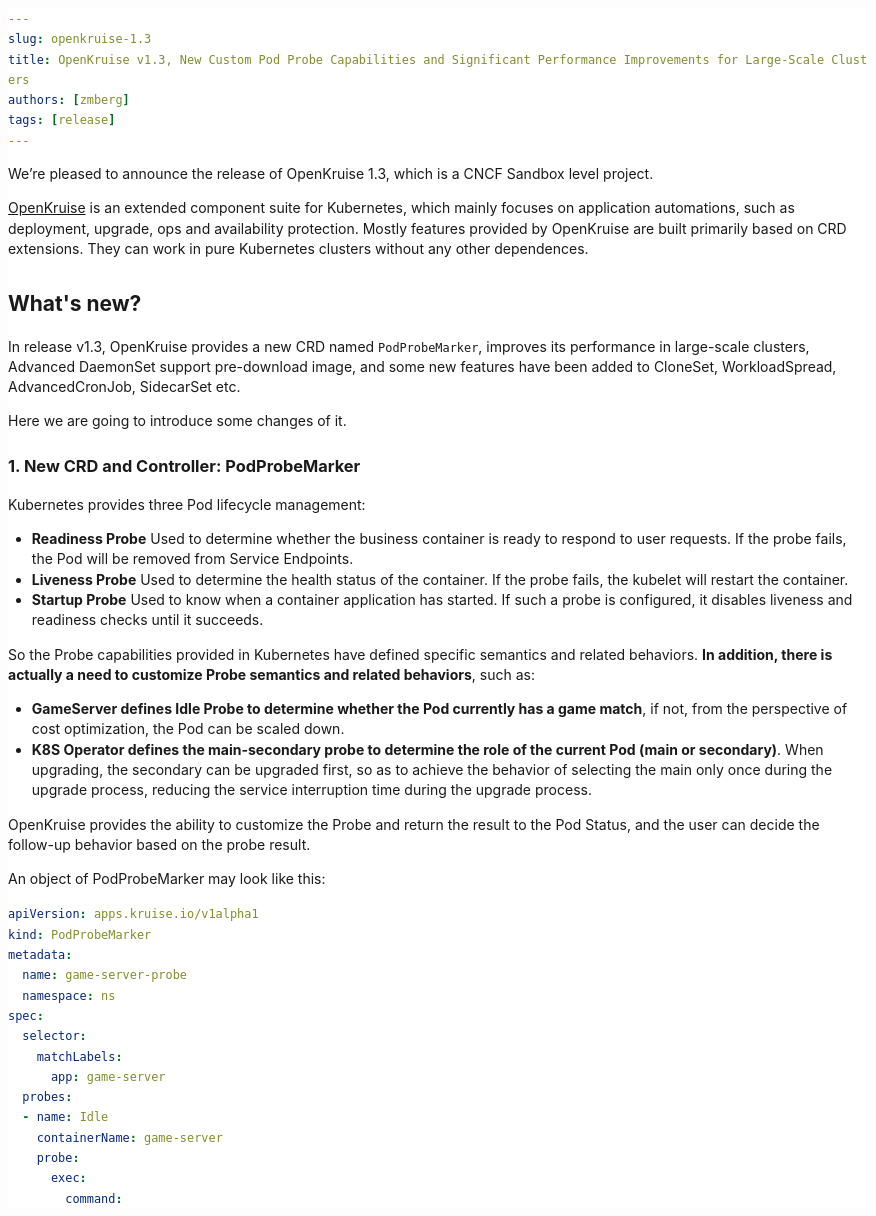 ```yaml
---
slug: openkruise-1.3
title: OpenKruise v1.3, New Custom Pod Probe Capabilities and Significant Performance Improvements for Large-Scale Clusters
authors: [zmberg]
tags: [release]
---
```


We’re pleased to announce the release of OpenKruise 1.3, which is a CNCF Sandbox level project.

[OpenKruise](https://openkruise.io) is an extended component suite for Kubernetes, which mainly focuses on application automations, such as deployment, upgrade, ops and availability protection. Mostly features provided by OpenKruise are built primarily based on CRD extensions. They can work in pure Kubernetes clusters without any other dependences.

## What's new?

In release v1.3, OpenKruise provides a new CRD named `PodProbeMarker`, improves its performance in large-scale clusters, Advanced DaemonSet support pre-download image,
and some new features have been added to CloneSet, WorkloadSpread, AdvancedCronJob, SidecarSet etc.

Here we are going to introduce some changes of it.

### 1. New CRD and Controller: PodProbeMarker

Kubernetes provides three Pod lifecycle management:
- **Readiness Probe** Used to determine whether the business container is ready to respond to user requests. If the probe fails, the Pod will be removed from Service Endpoints.
- **Liveness Probe** Used to determine the health status of the container. If the probe fails, the kubelet will restart the container.
- **Startup Probe** Used to know when a container application has started. If such a probe is configured, it disables liveness and readiness checks until it succeeds.

So the Probe capabilities provided in Kubernetes have defined specific semantics and related behaviors.
**In addition, there is actually a need to customize Probe semantics and related behaviors**, such as:
- **GameServer defines Idle Probe to determine whether the Pod currently has a game match**, if not, from the perspective of cost optimization, the Pod can be scaled down.
- **K8S Operator defines the main-secondary probe to determine the role of the current Pod (main or secondary)**. When upgrading, the secondary can be upgraded first,
so as to achieve the behavior of selecting the main only once during the upgrade process, reducing the service interruption time during the upgrade process.

OpenKruise provides the ability to customize the Probe and return the result to the Pod Status, and the user can decide the follow-up behavior based on the probe result.

An object of PodProbeMarker may look like this:
```yaml
apiVersion: apps.kruise.io/v1alpha1
kind: PodProbeMarker
metadata:
  name: game-server-probe
  namespace: ns
spec:
  selector:
    matchLabels:
      app: game-server
  probes:
  - name: Idle
    containerName: game-server
    probe:
      exec: 
        command:
```